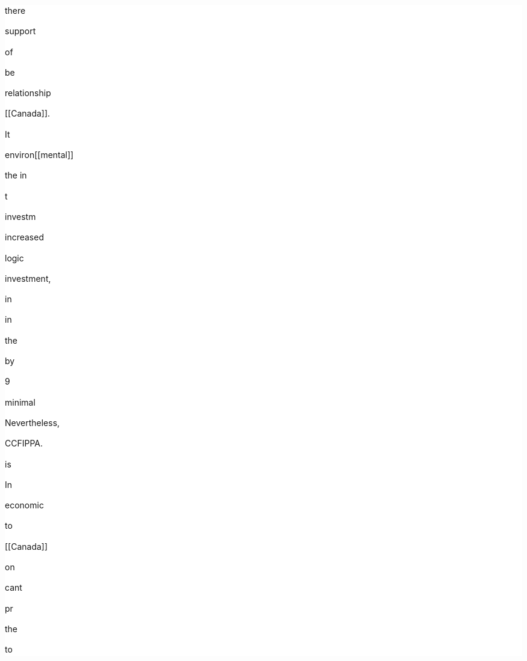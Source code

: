 there

support

of

be

relationship

[[Canada]].

It

environ[[mental]]

the
in

t

investm

increased

logic

investment,

in

in

the

by

9

minimal

Nevertheless,

CCFIPPA.

is

In

economic

to

[[Canada]]

on

cant

pr

the

to
